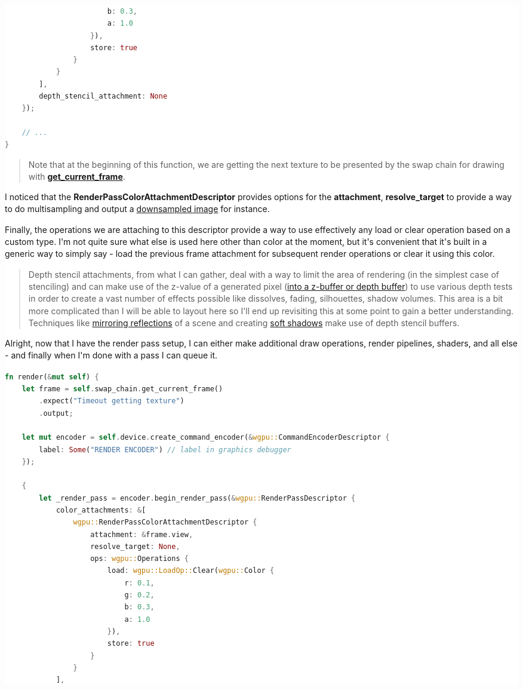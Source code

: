 ```rust
                        b: 0.3,
                        a: 1.0
                    }),
                    store: true
                }
            }
        ],
        depth_stencil_attachment: None
    });

    // ...
}
```

> Note that at the beginning of this function, we are getting the next texture to be presented by the swap chain for drawing with **[get_current_frame](https://docs.rs/wgpu/0.6.0/src/wgpu/lib.rs.html#2528-2553)**.

I noticed that the **RenderPassColorAttachmentDescriptor** provides options for the **attachment**, **resolve_target** to provide a way to do multisampling and output a [downsampled image](https://stackoverflow.com/questions/64091506/what-is-a-resolve-attachment) for instance.

Finally, the operations we are attaching to this descriptor provide a way to use effectively any load or clear operation based on a custom type. I'm not quite sure what else is used here other than color at the moment, but it's convenient that it's built in a generic way to simply say - load the previous frame attachment for subsequent render operations or clear it using this color.

> Depth stencil attachments, from what I can gather, deal with a way to limit the area of rendering (in the simplest case of stenciling) and can make use of the z-value of a generated pixel ([into a z-buffer or depth buffer](https://en.wikipedia.org/wiki/Z-buffering)) to use various depth tests in order to create a vast number of effects possible like dissolves, fading, silhouettes, shadow volumes. This area is a bit more complicated than I will be able to layout here so I'll end up revisiting this at some point to gain a better understanding. Techniques like [mirroring reflections](https://en.wikipedia.org/wiki/Stencil_buffer#Reflections) of a scene and creating [soft shadows](https://en.wikipedia.org/wiki/Stencil_buffer#Other_applications) make use of depth stencil buffers.

Alright, now that I have the render pass setup, I can either make additional draw operations, render pipelines, shaders, and all else - and finally when I'm done with a pass I can queue it.

```rust
fn render(&mut self) {
    let frame = self.swap_chain.get_current_frame()
        .expect("Timeout getting texture")
        .output;

    let mut encoder = self.device.create_command_encoder(&wgpu::CommandEncoderDescriptor {
        label: Some("RENDER ENCODER") // label in graphics debugger
    });

    {
        let _render_pass = encoder.begin_render_pass(&wgpu::RenderPassDescriptor {
            color_attachments: &[
                wgpu::RenderPassColorAttachmentDescriptor {
                    attachment: &frame.view,
                    resolve_target: None,
                    ops: wgpu::Operations {
                        load: wgpu::LoadOp::Clear(wgpu::Color {
                            r: 0.1,
                            g: 0.2,
                            b: 0.3,
                            a: 1.0
                        }),
                        store: true
                    }
                }
            ],
```